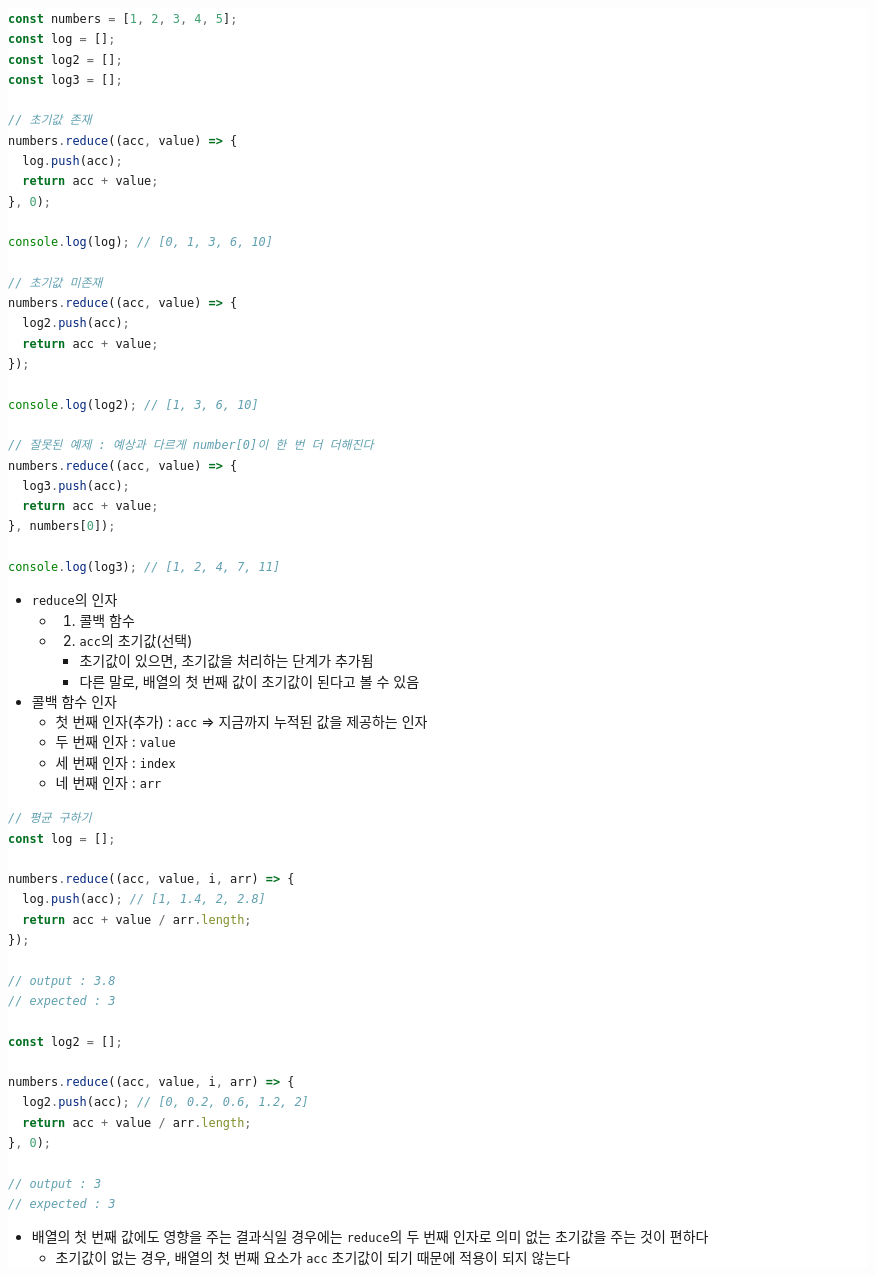 ```js
const numbers = [1, 2, 3, 4, 5];
const log = [];
const log2 = [];
const log3 = [];

// 초기값 존재
numbers.reduce((acc, value) => {
  log.push(acc);
  return acc + value;
}, 0);

console.log(log); // [0, 1, 3, 6, 10]

// 초기값 미존재
numbers.reduce((acc, value) => {
  log2.push(acc);
  return acc + value;
});

console.log(log2); // [1, 3, 6, 10]

// 잘못된 예제 : 예상과 다르게 number[0]이 한 번 더 더해진다
numbers.reduce((acc, value) => {
  log3.push(acc);
  return acc + value;
}, numbers[0]);

console.log(log3); // [1, 2, 4, 7, 11]
```
- `reduce`의 인자
	- 1) 콜백 함수
	- 2) `acc`의 초기값(선택)
		- 초기값이 있으면, 초기값을 처리하는 단계가 추가됨
		- 다른 말로, 배열의 첫 번째 값이 초기값이 된다고 볼 수 있음
- 콜백 함수 인자
	- 첫 번째 인자(추가) : `acc` => 지금까지 누적된 값을 제공하는 인자
	- 두 번째 인자 : `value`
	- 세 번째 인자 : `index`
	- 네 번째 인자 : `arr`

```js
// 평균 구하기
const log = [];

numbers.reduce((acc, value, i, arr) => {
  log.push(acc); // [1, 1.4, 2, 2.8]
  return acc + value / arr.length;
});

// output : 3.8
// expected : 3

const log2 = [];

numbers.reduce((acc, value, i, arr) => {
  log2.push(acc); // [0, 0.2, 0.6, 1.2, 2]
  return acc + value / arr.length;
}, 0);

// output : 3
// expected : 3
```
- 배열의 첫 번째 값에도 영향을 주는 결과식일 경우에는 `reduce`의 두 번째 인자로 의미 없는 초기값을 주는 것이 편하다
	- 초기값이 없는 경우, 배열의 첫 번째 요소가 `acc` 초기값이 되기 때문에 적용이 되지 않는다